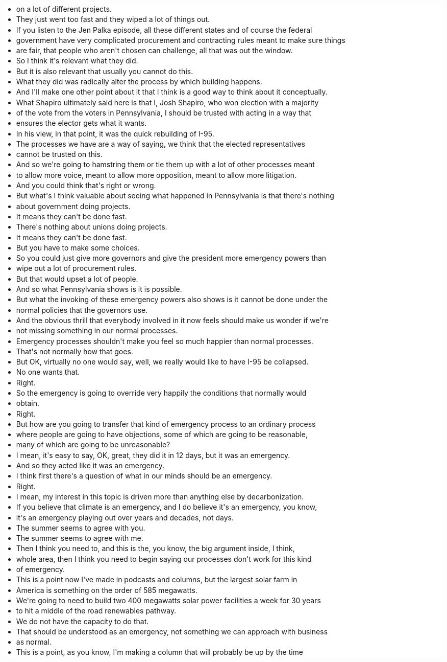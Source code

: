 *  on a lot of different projects.
*  They just went too fast and they wiped a lot of things out.
*  If you listen to the Jen Palka episode, all these different states and of course the federal
*  government have very complicated procurement and contracting rules meant to make sure things
*  are fair, that people who aren't chosen can challenge, all that was out the window.
*  So I think it's relevant what they did.
*  But it is also relevant that usually you cannot do this.
*  What they did was radically alter the process by which building happens.
*  And I'll make one other point about it that I think is a good way to think about it conceptually.
*  What Shapiro ultimately said here is that I, Josh Shapiro, who won election with a majority
*  of the vote from the voters in Pennsylvania, I should be trusted with acting in a way that
*  ensures the elector gets what it wants.
*  In his view, in that point, it was the quick rebuilding of I-95.
*  The processes we have are a way of saying, we think that the elected representatives
*  cannot be trusted on this.
*  And so we're going to hamstring them or tie them up with a lot of other processes meant
*  to allow more voice, meant to allow more opposition, meant to allow more litigation.
*  And you could think that's right or wrong.
*  But what's I think valuable about seeing what happened in Pennsylvania is that there's nothing
*  about government doing projects.
*  It means they can't be done fast.
*  There's nothing about unions doing projects.
*  It means they can't be done fast.
*  But you have to make some choices.
*  So you could just give more governors and give the president more emergency powers than
*  wipe out a lot of procurement rules.
*  But that would upset a lot of people.
*  And so what Pennsylvania shows is it is possible.
*  But what the invoking of these emergency powers also shows is it cannot be done under the
*  normal policies that the governors use.
*  And the obvious thrill that everybody involved in it now feels should make us wonder if we're
*  not missing something in our normal processes.
*  Emergency processes shouldn't make you feel so much happier than normal processes.
*  That's not normally how that goes.
*  But OK, virtually no one would say, well, we really would like to have I-95 be collapsed.
*  No one wants that.
*  Right.
*  So the emergency is going to override very happily the conditions that normally would
*  obtain.
*  Right.
*  But how are you going to transfer that kind of emergency process to an ordinary process
*  where people are going to have objections, some of which are going to be reasonable,
*  many of which are going to be unreasonable?
*  I mean, it's easy to say, OK, great, they did it in 12 days, but it was an emergency.
*  And so they acted like it was an emergency.
*  I think first there's a question of what in our minds should be an emergency.
*  Right.
*  I mean, my interest in this topic is driven more than anything else by decarbonization.
*  If you believe that climate is an emergency, and I do believe it's an emergency, you know,
*  it's an emergency playing out over years and decades, not days.
*  The summer seems to agree with you.
*  The summer seems to agree with me.
*  Then I think you need to, and this is the, you know, the big argument inside, I think,
*  whole area, then I think you need to begin saying our processes don't work for this kind
*  of emergency.
*  This is a point now I've made in podcasts and columns, but the largest solar farm in
*  America is something on the order of 585 megawatts.
*  We're going to need to build two 400 megawatts solar power facilities a week for 30 years
*  to hit a middle of the road renewables pathway.
*  We do not have the capacity to do that.
*  That should be understood as an emergency, not something we can approach with business
*  as normal.
*  This is a point, as you know, I'm making a column that will probably be up by the time